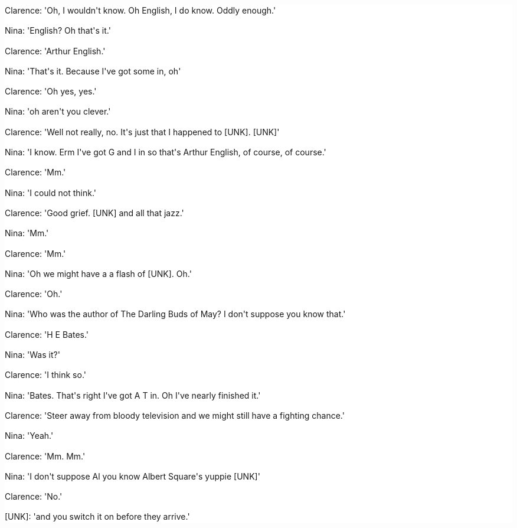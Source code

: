 Clarence: 'Oh, I wouldn't know.
Oh English, I do know.
Oddly enough.'

Nina: 'English?
Oh that's it.'

Clarence: 'Arthur English.'

Nina: 'That's it.
Because I've got some in, oh'

Clarence: 'Oh yes, yes.'

Nina: 'oh aren't you clever.'

Clarence: 'Well not really, no.
It's just that I happened to [UNK]. [UNK]'

Nina: 'I know.
Erm I've got G and I in so that's Arthur English, of course, of course.'

Clarence: 'Mm.'

Nina: 'I could not think.'

Clarence: 'Good grief.
[UNK] and all that jazz.'

Nina: 'Mm.'

Clarence: 'Mm.'

Nina: 'Oh we might have a a flash of [UNK].
Oh.'

Clarence: 'Oh.'

Nina: 'Who was the author of The Darling Buds of May?
I don't suppose you know that.'

Clarence: 'H E Bates.'

Nina: 'Was it?'

Clarence: 'I think so.'

Nina: 'Bates.
That's right I've got A T in.
Oh I've nearly finished it.'

Clarence: 'Steer away from bloody television and we might still have a fighting chance.'

Nina: 'Yeah.'

Clarence: 'Mm.
Mm.'

Nina: 'I don't suppose Al you know Albert Square's yuppie [UNK]'

Clarence: 'No.'


[UNK]: 'and you switch it on before they arrive.'